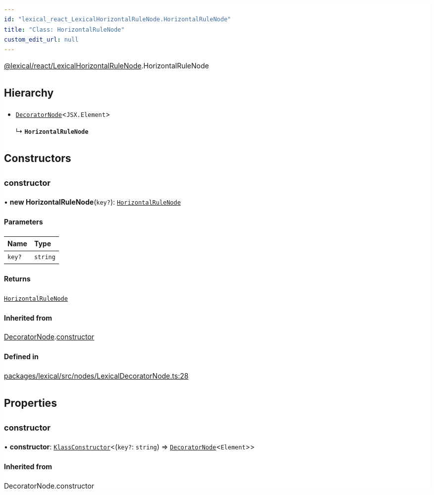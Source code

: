```yaml
---
id: "lexical_react_LexicalHorizontalRuleNode.HorizontalRuleNode"
title: "Class: HorizontalRuleNode"
custom_edit_url: null
---
```


[@lexical/react/LexicalHorizontalRuleNode](../modules/lexical_react_LexicalHorizontalRuleNode.md).HorizontalRuleNode

## Hierarchy

- [`DecoratorNode`](lexical.DecoratorNode.md)\<`JSX.Element`\>

  ↳ **`HorizontalRuleNode`**

## Constructors

### constructor

• **new HorizontalRuleNode**(`key?`): [`HorizontalRuleNode`](lexical_react_LexicalHorizontalRuleNode.HorizontalRuleNode.md)

#### Parameters

| Name | Type |
| :------ | :------ |
| `key?` | `string` |

#### Returns

[`HorizontalRuleNode`](lexical_react_LexicalHorizontalRuleNode.HorizontalRuleNode.md)

#### Inherited from

[DecoratorNode](lexical.DecoratorNode.md).[constructor](lexical.DecoratorNode.md#constructor)

#### Defined in

[packages/lexical/src/nodes/LexicalDecoratorNode.ts:28](https://github.com/facebook/lexical/tree/main/packages/lexical/src/nodes/LexicalDecoratorNode.ts#L28)

## Properties

### constructor

• **constructor**: [`KlassConstructor`](../modules/lexical.md#klassconstructor)\<(`key?`: `string`) => [`DecoratorNode`](lexical.DecoratorNode.md)\<`Element`\>\>

#### Inherited from

DecoratorNode.constructor
